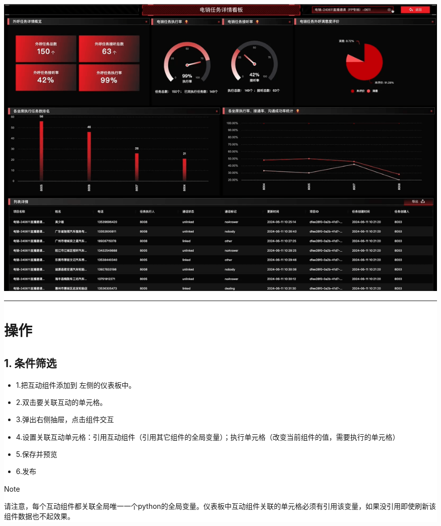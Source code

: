   ![图 0](../assets/dashboard/2024062011583.gif)  

---

# 操作
## 1. 条件筛选
- 1.把互动组件添加到 左侧的仪表板中。
- 2.双击要关联互动的单元格。
- 3.弹出右侧抽屉，点击组件交互
- 4.设置关联互动单元格：引用互动组件（引用其它组件的全局变量）；执行单元格（改变当前组件的值，需要执行的单元格）
- 5.保存并预览
- 6.发布
  
   <video tabindex="0" controls class="video-stream html5-main-video" controlslist="nodownload" style="width: 1200px; height: 620px; left: 0px; top: 0px;">
      <source src="../assets/dashboard/2024062011585.mp4" type="video/mp4">
      Your browser does not support the video tag.
    </video>

> [!NOTE]
> 请注意，每个互动组件都关联全局唯一一个python的全局变量。仪表板中互动组件关联的单元格必须有引用该变量，如果没引用即使刷新该组件数据也不起效果。
